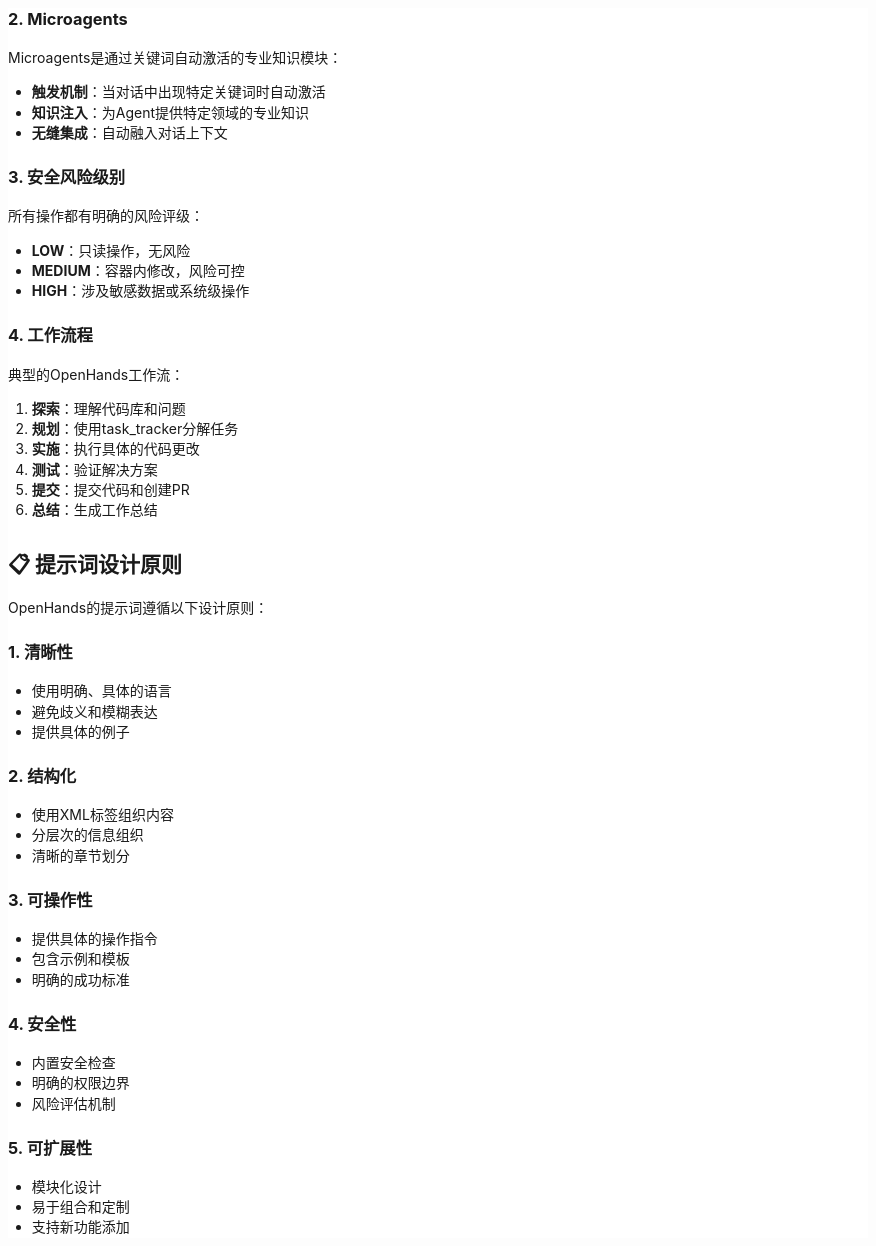 ### 2. Microagents

Microagents是通过关键词自动激活的专业知识模块：

- **触发机制**：当对话中出现特定关键词时自动激活
- **知识注入**：为Agent提供特定领域的专业知识
- **无缝集成**：自动融入对话上下文

### 3. 安全风险级别

所有操作都有明确的风险评级：

- **LOW**：只读操作，无风险
- **MEDIUM**：容器内修改，风险可控
- **HIGH**：涉及敏感数据或系统级操作

### 4. 工作流程

典型的OpenHands工作流：

1. **探索**：理解代码库和问题
2. **规划**：使用task_tracker分解任务
3. **实施**：执行具体的代码更改
4. **测试**：验证解决方案
5. **提交**：提交代码和创建PR
6. **总结**：生成工作总结

## 📋 提示词设计原则

OpenHands的提示词遵循以下设计原则：

### 1. 清晰性
- 使用明确、具体的语言
- 避免歧义和模糊表达
- 提供具体的例子

### 2. 结构化
- 使用XML标签组织内容
- 分层次的信息组织
- 清晰的章节划分

### 3. 可操作性
- 提供具体的操作指令
- 包含示例和模板
- 明确的成功标准

### 4. 安全性
- 内置安全检查
- 明确的权限边界
- 风险评估机制

### 5. 可扩展性
- 模块化设计
- 易于组合和定制
- 支持新功能添加
